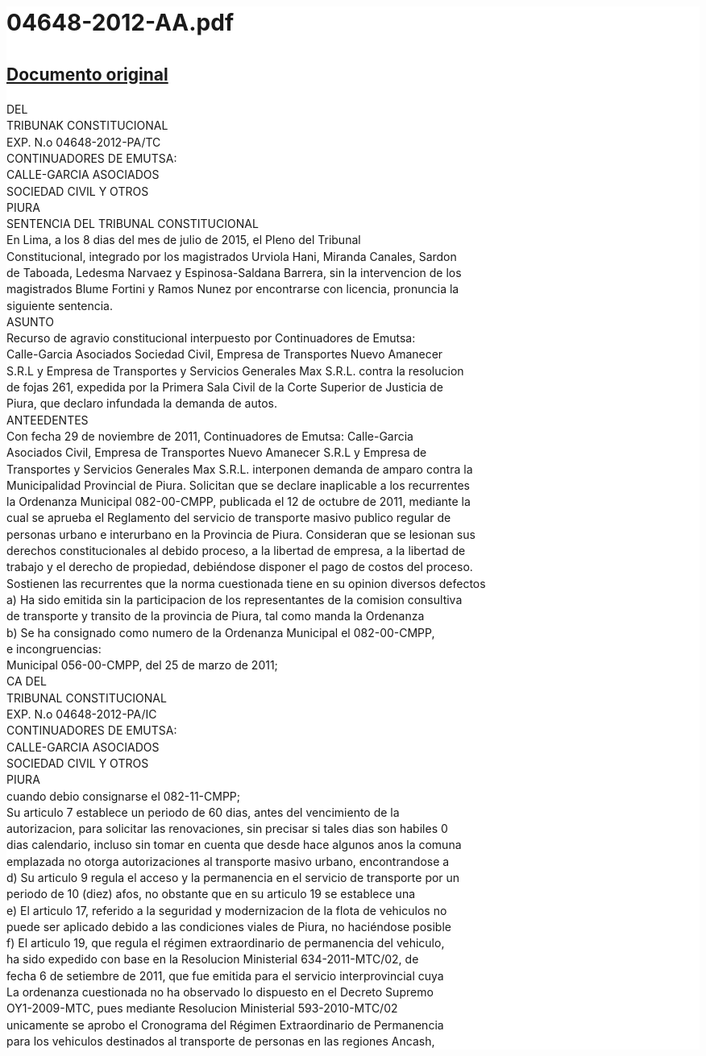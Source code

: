 
04648-2012-AA.pdf
=================
  
[Documento original](https://tc.gob.pe/jurisprudencia/2016/04648-2012-AA.pdf)  
---  
DEL  
TRIBUNAK CONSTITUCIONAL  
EXP. N.o 04648-2012-PA/TC  
CONTINUADORES DE EMUTSA:  
CALLE-GARCIA ASOCIADOS  
SOCIEDAD CIVIL Y OTROS  
PIURA  
SENTENCIA DEL TRIBUNAL CONSTITUCIONAL  
En Lima, a los 8 dias del mes de julio de 2015, el Pleno del Tribunal  
Constitucional, integrado por los magistrados Urviola Hani, Miranda Canales, Sardon  
de Taboada, Ledesma Narvaez y Espinosa-Saldana Barrera, sin la intervencion de los  
magistrados Blume Fortini y Ramos Nunez por encontrarse con licencia, pronuncia la  
siguiente sentencia.  
ASUNTO  
Recurso de agravio constitucional interpuesto por Continuadores de Emutsa:  
Calle-Garcia Asociados Sociedad Civil, Empresa de Transportes Nuevo Amanecer  
S.R.L y Empresa de Transportes y Servicios Generales Max S.R.L. contra la resolucion  
de fojas 261, expedida por la Primera Sala Civil de la Corte Superior de Justicia de  
Piura, que declaro infundada la demanda de autos.  
ANTEEDENTES  
Con fecha 29 de noviembre de 2011, Continuadores de Emutsa: Calle-Garcia  
Asociados Civil, Empresa de Transportes Nuevo Amanecer S.R.L y Empresa de  
Transportes y Servicios Generales Max S.R.L. interponen demanda de amparo contra la  
Municipalidad Provincial de Piura. Solicitan que se declare inaplicable a los recurrentes  
la Ordenanza Municipal 082-00-CMPP, publicada el 12 de octubre de 2011, mediante la  
cual se aprueba el Reglamento del servicio de transporte masivo publico regular de  
personas urbano e interurbano en la Provincia de Piura. Consideran que se lesionan sus  
derechos constitucionales al debido proceso, a la libertad de empresa, a la libertad de  
trabajo y el derecho de propiedad, debiéndose disponer el pago de costos del proceso.  
Sostienen las recurrentes que la norma cuestionada tiene en su opinion diversos defectos  
a) Ha sido emitida sin la participacion de los representantes de la comision consultiva  
de transporte y transito de la provincia de Piura, tal como manda la Ordenanza  
b) Se ha consignado como numero de la Ordenanza Municipal el 082-00-CMPP,  
e incongruencias:  
Municipal 056-00-CMPP, del 25 de marzo de 2011;  
CA DEL  
TRIBUNAL CONSTITUCIONAL  
EXP. N.o 04648-2012-PA/IC  
CONTINUADORES DE EMUTSA:  
CALLE-GARCIA ASOCIADOS  
SOCIEDAD CIVIL Y OTROS  
PIURA  
cuando debio consignarse el 082-11-CMPP;  
Su articulo 7 establece un periodo de 60 dias, antes del vencimiento de la  
autorizacion, para solicitar las renovaciones, sin precisar si tales dias son habiles 0  
dias calendario, incluso sin tomar en cuenta que desde hace algunos anos la comuna  
emplazada no otorga autorizaciones al transporte masivo urbano, encontrandose a  
d) Su articulo 9 regula el acceso y la permanencia en el servicio de transporte por un  
periodo de 10 (diez) afos, no obstante que en su articulo 19 se establece una  
e) El articulo 17, referido a la seguridad y modernizacion de la flota de vehiculos no  
puede ser aplicado debido a las condiciones viales de Piura, no haciéndose posible  
f) El articulo 19, que regula el régimen extraordinario de permanencia del vehiculo,  
ha sido expedido con base en la Resolucion Ministerial 634-2011-MTC/02, de  
fecha 6 de setiembre de 2011, que fue emitida para el servicio interprovincial cuya  
La ordenanza cuestionada no ha observado lo dispuesto en el Decreto Supremo  
OY1-2009-MTC, pues mediante Resolucion Ministerial 593-2010-MTC/02  
unicamente se aprobo el Cronograma del Régimen Extraordinario de Permanencia  
para los vehiculos destinados al transporte de personas en las regiones Ancash,  
